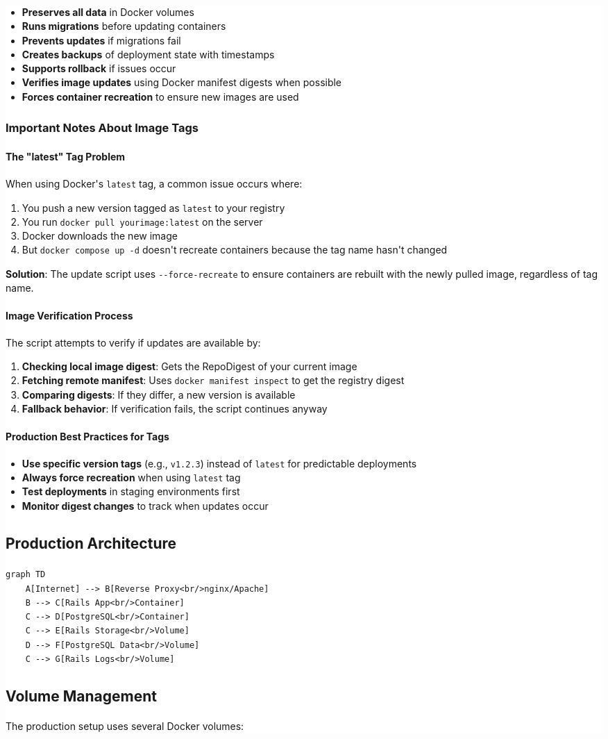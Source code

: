 - **Preserves all data** in Docker volumes
- **Runs migrations** before updating containers
- **Prevents updates** if migrations fail
- **Creates backups** of deployment state with timestamps
- **Supports rollback** if issues occur
- **Verifies image updates** using Docker manifest digests when possible
- **Forces container recreation** to ensure new images are used

### Important Notes About Image Tags

#### The "latest" Tag Problem

When using Docker's `latest` tag, a common issue occurs where:

1. You push a new version tagged as `latest` to your registry
2. You run `docker pull yourimage:latest` on the server
3. Docker downloads the new image
4. But `docker compose up -d` doesn't recreate containers because the tag name hasn't changed

**Solution**: The update script uses `--force-recreate` to ensure containers are rebuilt with the newly pulled image, regardless of tag name.

#### Image Verification Process

The script attempts to verify if updates are available by:

1. **Checking local image digest**: Gets the RepoDigest of your current image
2. **Fetching remote manifest**: Uses `docker manifest inspect` to get the registry digest
3. **Comparing digests**: If they differ, a new version is available
4. **Fallback behavior**: If verification fails, the script continues anyway

#### Production Best Practices for Tags

- **Use specific version tags** (e.g., `v1.2.3`) instead of `latest` for predictable deployments
- **Always force recreation** when using `latest` tag
- **Test deployments** in staging environments first
- **Monitor digest changes** to track when updates occur

## Production Architecture

```mermaid
graph TD
    A[Internet] --> B[Reverse Proxy<br/>nginx/Apache]
    B --> C[Rails App<br/>Container]
    C --> D[PostgreSQL<br/>Container]
    C --> E[Rails Storage<br/>Volume]
    D --> F[PostgreSQL Data<br/>Volume]
    C --> G[Rails Logs<br/>Volume]
```

## Volume Management

The production setup uses several Docker volumes:
